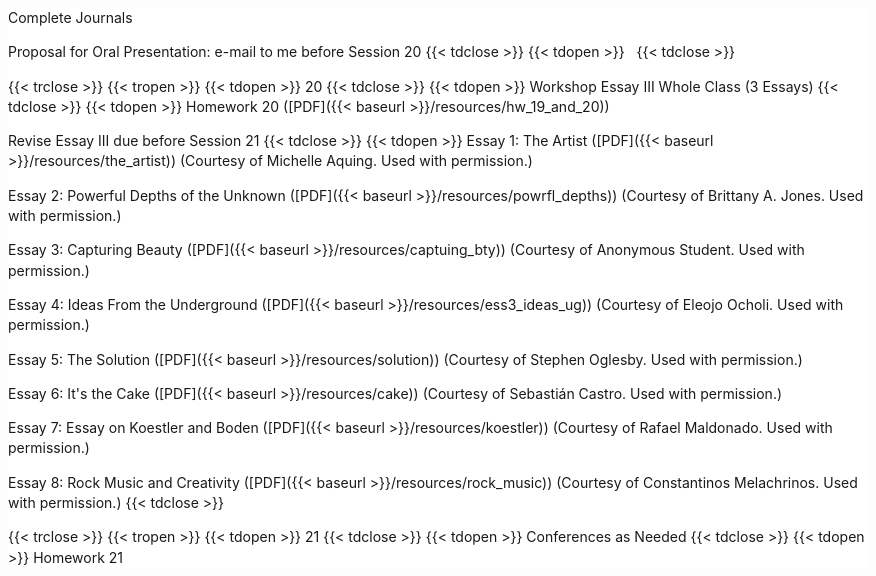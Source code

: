 Complete Journals  
  
Proposal for Oral Presentation: e-mail to me before Session 20
{{< tdclose >}}
{{< tdopen >}}
 
{{< tdclose >}}

{{< trclose >}}
{{< tropen >}}
{{< tdopen >}}
20
{{< tdclose >}}
{{< tdopen >}}
Workshop Essay III Whole Class (3 Essays)
{{< tdclose >}}
{{< tdopen >}}
Homework 20 ([PDF]({{< baseurl >}}/resources/hw_19_and_20))  
  
Revise Essay III due before Session 21
{{< tdclose >}}
{{< tdopen >}}
Essay 1: The Artist ([PDF]({{< baseurl >}}/resources/the_artist)) (Courtesy of Michelle Aquing. Used with permission.)  
  
Essay 2: Powerful Depths of the Unknown ([PDF]({{< baseurl >}}/resources/powrfl_depths)) (Courtesy of Brittany A. Jones. Used with permission.)  
  
Essay 3: Capturing Beauty ([PDF]({{< baseurl >}}/resources/captuing_bty)) (Courtesy of Anonymous Student. Used with permission.)  
  
Essay 4: Ideas From the Underground ([PDF]({{< baseurl >}}/resources/ess3_ideas_ug)) (Courtesy of Eleojo Ocholi. Used with permission.)  
  
Essay 5: The Solution ([PDF]({{< baseurl >}}/resources/solution)) (Courtesy of Stephen Oglesby. Used with permission.)  
  
Essay 6: It's the Cake ([PDF]({{< baseurl >}}/resources/cake)) (Courtesy of Sebastián Castro. Used with permission.)  
  
Essay 7: Essay on Koestler and Boden ([PDF]({{< baseurl >}}/resources/koestler)) (Courtesy of Rafael Maldonado. Used with permission.)  
  
Essay 8: Rock Music and Creativity ([PDF]({{< baseurl >}}/resources/rock_music)) (Courtesy of Constantinos Melachrinos. Used with permission.)
{{< tdclose >}}

{{< trclose >}}
{{< tropen >}}
{{< tdopen >}}
21
{{< tdclose >}}
{{< tdopen >}}
Conferences as Needed
{{< tdclose >}}
{{< tdopen >}}
Homework 21  
  